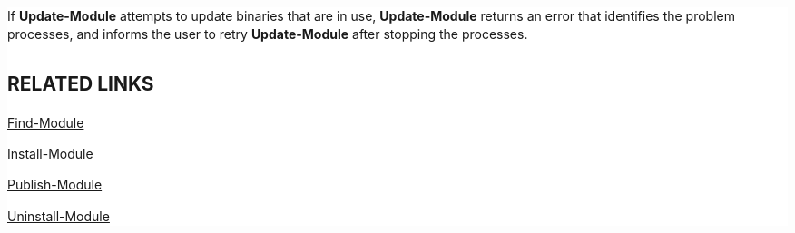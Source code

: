   If **Update-Module** attempts to update binaries that are in use, **Update-Module** returns an error that identifies the problem processes, and informs the user to retry **Update-Module** after stopping the processes.

## RELATED LINKS

[Find-Module](.\Find-Module.md)

[Install-Module](.\Install-Module.md)

[Publish-Module](.\Publish-Module.md)

[Uninstall-Module](.\Uninstall-Module.md)

